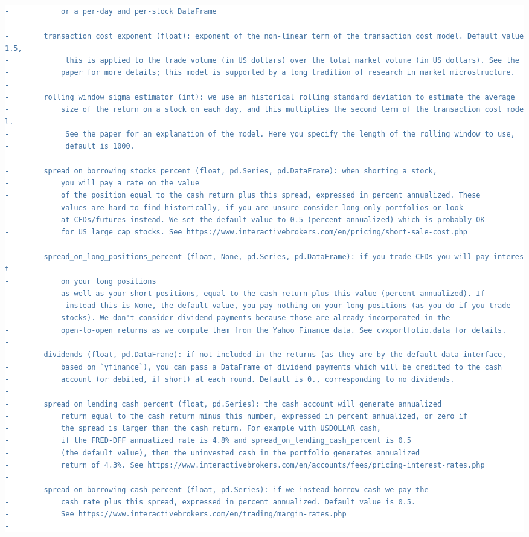 ```diff
-            or a per-day and per-stock DataFrame
-
-        transaction_cost_exponent (float): exponent of the non-linear term of the transaction cost model. Default value 1.5,
-             this is applied to the trade volume (in US dollars) over the total market volume (in US dollars). See the
-            paper for more details; this model is supported by a long tradition of research in market microstructure.
-
-        rolling_window_sigma_estimator (int): we use an historical rolling standard deviation to estimate the average
-            size of the return on a stock on each day, and this multiplies the second term of the transaction cost model.
-             See the paper for an explanation of the model. Here you specify the length of the rolling window to use,
-             default is 1000.
-
-        spread_on_borrowing_stocks_percent (float, pd.Series, pd.DataFrame): when shorting a stock,
-            you will pay a rate on the value
-            of the position equal to the cash return plus this spread, expressed in percent annualized. These
-            values are hard to find historically, if you are unsure consider long-only portfolios or look
-            at CFDs/futures instead. We set the default value to 0.5 (percent annualized) which is probably OK
-            for US large cap stocks. See https://www.interactivebrokers.com/en/pricing/short-sale-cost.php
-
-        spread_on_long_positions_percent (float, None, pd.Series, pd.DataFrame): if you trade CFDs you will pay interest
-            on your long positions
-            as well as your short positions, equal to the cash return plus this value (percent annualized). If
-             instead this is None, the default value, you pay nothing on your long positions (as you do if you trade
-            stocks). We don't consider dividend payments because those are already incorporated in the
-            open-to-open returns as we compute them from the Yahoo Finance data. See cvxportfolio.data for details.
-
-        dividends (float, pd.DataFrame): if not included in the returns (as they are by the default data interface,
-            based on `yfinance`), you can pass a DataFrame of dividend payments which will be credited to the cash
-            account (or debited, if short) at each round. Default is 0., corresponding to no dividends.
-
-        spread_on_lending_cash_percent (float, pd.Series): the cash account will generate annualized
-            return equal to the cash return minus this number, expressed in percent annualized, or zero if
-            the spread is larger than the cash return. For example with USDOLLAR cash,
-            if the FRED-DFF annualized rate is 4.8% and spread_on_lending_cash_percent is 0.5
-            (the default value), then the uninvested cash in the portfolio generates annualized
-            return of 4.3%. See https://www.interactivebrokers.com/en/accounts/fees/pricing-interest-rates.php
-
-        spread_on_borrowing_cash_percent (float, pd.Series): if we instead borrow cash we pay the
-            cash rate plus this spread, expressed in percent annualized. Default value is 0.5.
-            See https://www.interactivebrokers.com/en/trading/margin-rates.php
-
```